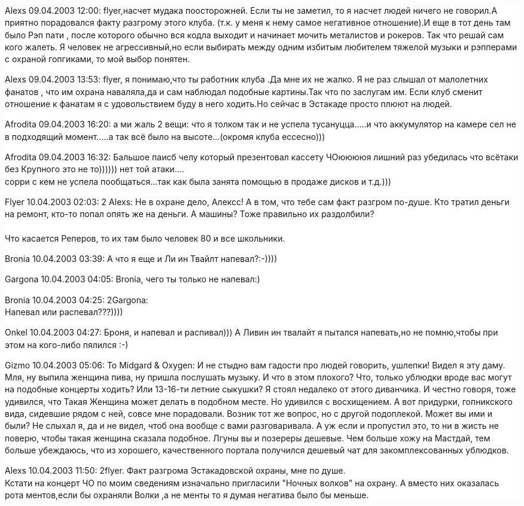 Alexs 09.04.2003 12:00:
flyer,насчет мудака поосторожней. Если ты не заметил, то я насчет людей ничего не говорил.А приятно порадовался факту разгрому этого клуба. (т.к. у меня к нему самое негативное отношение).И еще в тот день там было Рэп пати , после которого обычно вся кодла выходит и начинает мочить металистов и рокеров. Так что решай сам кого жалеть. Я человек не агрессивный,но если выбирать между одним избитым любителем тяжелой музыки и рэпперами с охраной гопгиками, то мой выбор понятен.

Alexs 09.04.2003 13:53:
 flyer, я понимаю,что ты работник клуба  .Да мне их не жалко. Я не раз слышал от малолетних фанатов , что им охрана наваляла,да  и сам наблюдал подобные картины.Так что по заслугам им.    Если клуб сменит отношение к фанатам я с удовольствием буду в него ходить.Но сейчас   в Эстакаде просто плюют на людей.

Afrodita 09.04.2003 16:20:
а  ми жаль 2 вещи: что я толком так и не успела тусануцца.....и что аккумулятор на камере сел не в подходящий момент.....а так всё было на высоте...(окромя клуба ессесно)))

Afrodita 09.04.2003 16:32:
Бальшое паисб челу который презентовал кассету ЧОююююя лишний раз убедилась что всётаки без Крупного это не то)))))) нет той атаки....<BR>сорри с кем не успела пообщаться...так как была занята помощью в продаже дисков и т.д.)))

Flyer 10.04.2003 02:03:
2 Alexs: Не в охране дело, Алексс! А в том, что тебе сам факт разгром по-душе. Кто тратил деньги на ремонт, кто-то попал опять же на деньги. А машины? Тоже правильно их раздолбили?<BR><BR>Что касается Реперов, то их там было человек 80 и все школьники.

Bronia 10.04.2003 03:39:
А что я еще и Ли ин Твайлт напевал?:-))))

Gargona 10.04.2003 04:05:
Bronia, чего ты только не напевал:)

Bronia 10.04.2003 04:25:
2Gargona:<BR>Напевал или распевал???))))

Onkel 10.04.2003 04:27:
Броня, и напевал и распивал)))  А Ливин ин твалайт я пытался напевать,но не помню,чтобы при этом на кого-либо пялился :-)

Gizmo 10.04.2003 05:06:
 To Midgard & Oxygen: И не стыдно вам гадости про людей говорить, ушлепки! Видел я эту даму. Мля, ну выпила женщина пива, ну пришла послушать музыку. И что в этом плохого? Что, только ублюдки вроде вас могут на подобные концерты ходить? Или 13-16-ти летние сыкушки? Я стоял недалеко от этого диванчика. И честно говоря, тоже удивился, что Такая Женщина может делать в подобном месте.  Но удивился с восхищением. А вот придурки, гопникского вида, сидевшие рядом  с ней, совсе мне порадовали. Возник тот же вопрос, но с другой подоплекой.  Может вы ими и были?  Не слыхал я, да и не видел, чтоб она вообще с вами разговаривала. А уж если и пропустил это, то ни в жисть не поверю, чтобы такая женщина сказала подобное. Лгуны вы и позереры дешевые. Чем больше хожу на Мастдай, тем больше убеждаюсь, что из хорошего, качественного портала получился дешевый чат для закомплексованных ублюдков.

Alexs 10.04.2003 11:50:
2flyer. Факт разгрома Эстакадовской охраны, мне по душе. <BR>Кстати  на концерт ЧО по моим сведениям изначально пригласили "Ночных волков" на охрану. А вместо них оказалась рота ментов,если бы охраняли Волки ,а не менты то я думая негатива было бы меньше.
